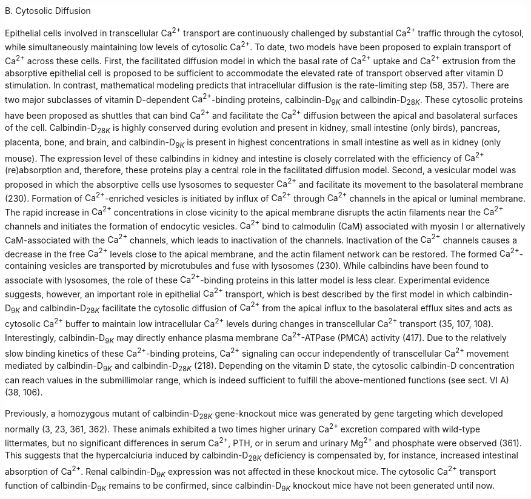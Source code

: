 B. Cytosolic Diffusion

Epithelial cells involved in transcellular $\mathrm{Ca}^{2+}$ transport are continuously challenged by substantial $\mathrm{Ca}^{2+}$ traffic through the cytosol, while simultaneously maintaining low levels of cytosolic $\mathrm{Ca}^{2+}$. To date, two models have been proposed to explain transport of $\mathrm{Ca}^{2+}$ across these cells. First, the facilitated diffusion model in which the basal rate of $\mathrm{Ca}^{2+}$ uptake and $\mathrm{Ca}^{2+}$ extrusion from the absorptive epithelial cell is proposed to be sufficient to accommodate the elevated rate of transport observed after vitamin D stimulation. In contrast, mathematical modeling predicts that intracellular diffusion is the rate-limiting step (58, 357). There are two major subclasses of vitamin D-dependent $\mathrm{Ca}^{2+}$-binding proteins, calbindin-D$_{9K}$ and calbindin-D$_{28K}$. These cytosolic proteins have been proposed as shuttles that can bind $\mathrm{Ca}^{2+}$ and facilitate the $\mathrm{Ca}^{2+}$ diffusion between the apical and basolateral surfaces of the cell. Calbindin-D$_{28K}$ is highly conserved during evolution and present in kidney, small intestine (only birds), pancreas, placenta, bone, and brain, and calbindin-D$_{9K}$ is present in highest concentrations in small intestine as well as in kidney (only mouse). The expression level of these calbindins in kidney and intestine is closely correlated with the efficiency of $\mathrm{Ca}^{2+}$ (re)absorption and, therefore, these proteins play a central role in the facilitated diffusion model. Second, a vesicular model was proposed in which the absorptive cells use lysosomes to sequester $\mathrm{Ca}^{2+}$ and facilitate its movement to the basolateral membrane (230). Formation of $\mathrm{Ca}^{2+}$-enriched vesicles is initiated by influx of $\mathrm{Ca}^{2+}$ through $\mathrm{Ca}^{2+}$ channels in the apical or luminal membrane. The rapid increase in $\mathrm{Ca}^{2+}$ concentrations in close vicinity to the apical membrane disrupts the actin filaments near the $\mathrm{Ca}^{2+}$ channels and initiates the formation of endocytic vesicles. $\mathrm{Ca}^{2+}$ bind to calmodulin (CaM) associated with myosin I or alternatively CaM-associated with the $\mathrm{Ca}^{2+}$ channels, which leads to inactivation of the channels. Inactivation of the $\mathrm{Ca}^{2+}$ channels causes a decrease in the free $\mathrm{Ca}^{2+}$ levels close to the apical membrane, and the actin filament network can be restored. The formed $\mathrm{Ca}^{2+}$-containing vesicles are transported by microtubules and fuse with lysosomes (230). While calbindins have been found to associate with lysosomes, the role of these $\mathrm{Ca}^{2+}$-binding proteins in this latter model is less clear. Experimental evidence suggests, however, an important role in epithelial $\mathrm{Ca}^{2+}$ transport, which is best described by the first model in which calbindin-D$_{9K}$ and calbindin-D$_{28K}$ facilitate the cytosolic diffusion of $\mathrm{Ca}^{2+}$ from the apical influx to the basolateral efflux sites and acts as cytosolic $\mathrm{Ca}^{2+}$ buffer to maintain low intracellular $\mathrm{Ca}^{2+}$ levels during changes in transcellular $\mathrm{Ca}^{2+}$ transport (35, 107, 108). Interestingly, calbindin-D$_{9K}$ may directly enhance plasma membrane $\mathrm{Ca}^{2+}$-ATPase (PMCA) activity (417). Due to the relatively slow binding kinetics of these $\mathrm{Ca}^{2+}$-binding proteins, $\mathrm{Ca}^{2+}$ signaling can occur independently of transcellular $\mathrm{Ca}^{2+}$ movement mediated by calbindin-D$_{9K}$ and calbindin-D$_{28K}$ (218). Depending on the vitamin D state, the cytosolic calbindin-D concentration can reach values in the submillimolar range, which is indeed sufficient to fulfill the above-mentioned functions (see sect. VI A) (38, 106).

Previously, a homozygous mutant of calbindin-D$_{28K}$ gene-knockout mice was generated by gene targeting which developed normally (3, 23, 361, 362). These animals exhibited a two times higher urinary $\mathrm{Ca}^{2+}$ excretion compared with wild-type littermates, but no significant differences in serum $\mathrm{Ca}^{2+}$, PTH, or in serum and urinary $\mathrm{Mg}^{2+}$ and phosphate were observed (361). This suggests that the hypercalciuria induced by calbindin-D$_{28K}$ deficiency is compensated by, for instance, increased intestinal absorption of $\mathrm{Ca}^{2+}$. Renal calbindin-D$_{9K}$ expression was not affected in these knockout mice. The cytosolic $\mathrm{Ca}^{2+}$ transport function of calbindin-D$_{9K}$ remains to be confirmed, since calbindin-D$_{9K}$ knockout mice have not been generated until now.
